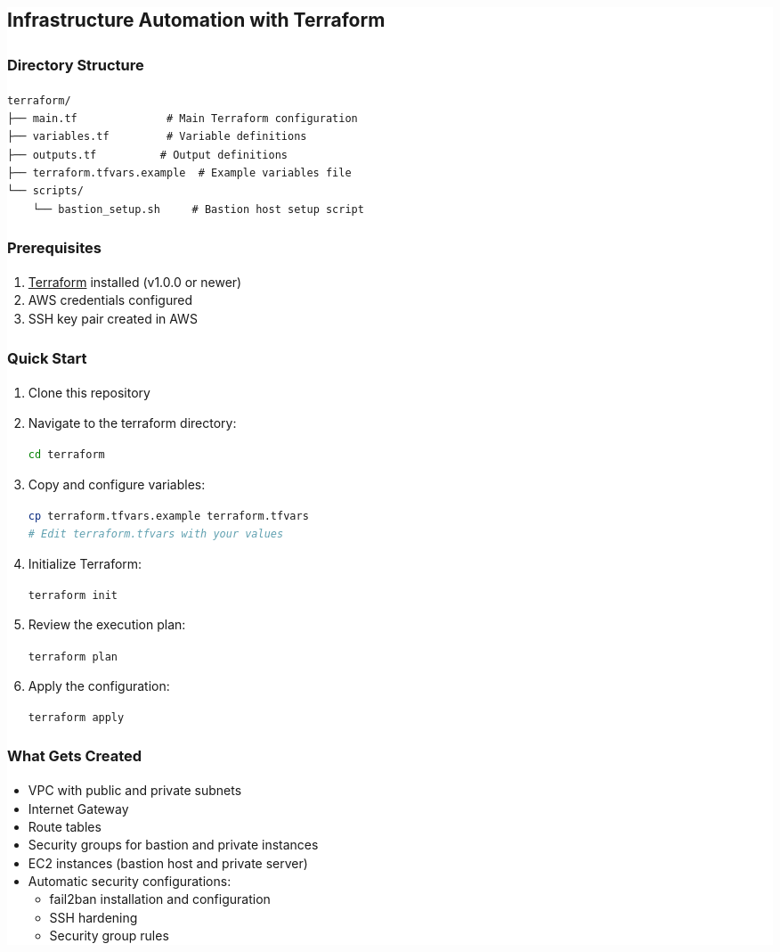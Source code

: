 ```
```

## Infrastructure Automation with Terraform

### Directory Structure
```
terraform/
├── main.tf              # Main Terraform configuration
├── variables.tf         # Variable definitions
├── outputs.tf          # Output definitions
├── terraform.tfvars.example  # Example variables file
└── scripts/
    └── bastion_setup.sh     # Bastion host setup script
```

### Prerequisites
1. [Terraform](https://www.terraform.io/downloads.html) installed (v1.0.0 or newer)
2. AWS credentials configured
3. SSH key pair created in AWS

### Quick Start
1. Clone this repository
2. Navigate to the terraform directory:
   ```bash
   cd terraform
   ```

3. Copy and configure variables:
   ```bash
   cp terraform.tfvars.example terraform.tfvars
   # Edit terraform.tfvars with your values
   ```

4. Initialize Terraform:
   ```bash
   terraform init
   ```

5. Review the execution plan:
   ```bash
   terraform plan
   ```

6. Apply the configuration:
   ```bash
   terraform apply
   ```

### What Gets Created
- VPC with public and private subnets
- Internet Gateway
- Route tables
- Security groups for bastion and private instances
- EC2 instances (bastion host and private server)
- Automatic security configurations:
  - fail2ban installation and configuration
  - SSH hardening
  - Security group rules
